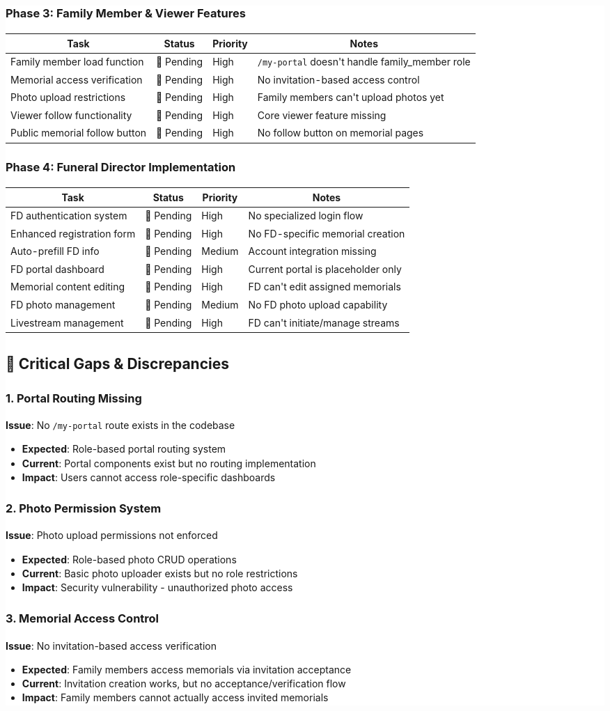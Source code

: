 ### Phase 3: Family Member & Viewer Features

| Task | Status | Priority | Notes |
|------|--------|----------|-------|
| Family member load function | 🔲 Pending | High | `/my-portal` doesn't handle family_member role |
| Memorial access verification | 🔲 Pending | High | No invitation-based access control |
| Photo upload restrictions | 🔲 Pending | High | Family members can't upload photos yet |
| Viewer follow functionality | 🔲 Pending | High | Core viewer feature missing |
| Public memorial follow button | 🔲 Pending | High | No follow button on memorial pages |

### Phase 4: Funeral Director Implementation

| Task | Status | Priority | Notes |
|------|--------|----------|-------|
| FD authentication system | 🔲 Pending | High | No specialized login flow |
| Enhanced registration form | 🔲 Pending | High | No FD-specific memorial creation |
| Auto-prefill FD info | 🔲 Pending | Medium | Account integration missing |
| FD portal dashboard | 🔲 Pending | High | Current portal is placeholder only |
| Memorial content editing | 🔲 Pending | High | FD can't edit assigned memorials |
| FD photo management | 🔲 Pending | Medium | No FD photo upload capability |
| Livestream management | 🔲 Pending | High | FD can't initiate/manage streams |

## 🚨 Critical Gaps & Discrepancies

### 1. Portal Routing Missing
**Issue**: No `/my-portal` route exists in the codebase
- **Expected**: Role-based portal routing system
- **Current**: Portal components exist but no routing implementation
- **Impact**: Users cannot access role-specific dashboards

### 2. Photo Permission System
**Issue**: Photo upload permissions not enforced
- **Expected**: Role-based photo CRUD operations
- **Current**: Basic photo uploader exists but no role restrictions
- **Impact**: Security vulnerability - unauthorized photo access

### 3. Memorial Access Control
**Issue**: No invitation-based access verification
- **Expected**: Family members access memorials via invitation acceptance
- **Current**: Invitation creation works, but no acceptance/verification flow
- **Impact**: Family members cannot actually access invited memorials
